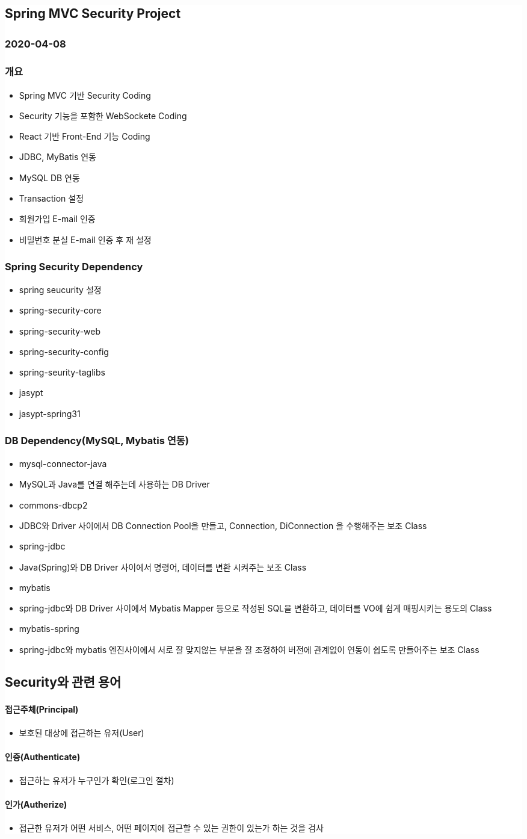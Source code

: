 ## Spring MVC Security Project
### 2020-04-08

### 개요
* Spring MVC 기반 Security Coding
* Security 기능을 포함한 WebSockete Coding
* React 기반 Front-End 기능 Coding

* JDBC, MyBatis 연동
* MySQL DB 연동
* Transaction 설정

* 회원가입 E-mail 인증
* 비밀번호 분실 E-mail 인증 후 재 설정

### Spring Security Dependency
* spring seucurity 설정
* spring-security-core
* spring-security-web
* spring-security-config
* spring-seurity-taglibs

* jasypt
* jasypt-spring31

### DB Dependency(MySQL, Mybatis 연동)
* mysql-connector-java
- MySQL과 Java를 연결 해주는데 사용하는 DB Driver 

* commons-dbcp2
- JDBC와 Driver 사이에서 DB Connection Pool을 만들고, Connection, DiConnection 을 수행해주는 보조 Class

* spring-jdbc
- Java(Spring)와 DB Driver 사이에서 명령어, 데이터를 변환 시켜주는 보조 Class

* mybatis
- spring-jdbc와 DB Driver 사이에서 Mybatis Mapper 등으로 작성된 SQL을 변환하고, 데이터를 VO에 쉽게 매핑시키는 용도의 Class

* mybatis-spring
- spring-jdbc와 mybatis 엔진사이에서 서로 잘 맞지않는 부분을 잘 조정하여 버전에 관계없이 연동이 쉽도록 만들어주는 보조 Class

## Security와 관련 용어

#### 접근주체(Principal)
* 보호된 대상에 접근하는 유저(User)

#### 인증(Authenticate)
* 접근하는 유저가 누구인가 확인(로그인 절차)

#### 인가(Autherize)
* 접근한 유저가 어떤 서비스, 어떤 페이지에 접근할 수 있는 권한이 있는가 하는 것을 검사
